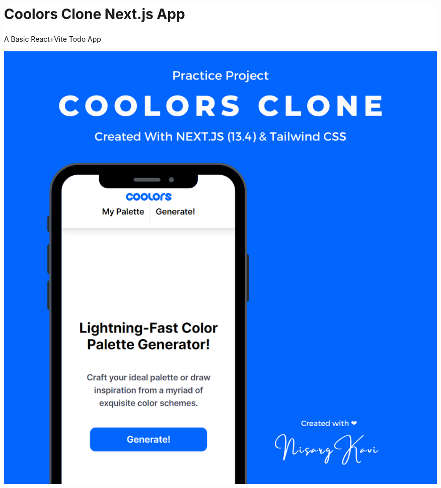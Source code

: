 # Coolors Clone Next.js App
A Basic React+Vite Todo App

[<img align="center" alt="coolors-clone-img" width="100%" src="/public/coolors-clone-post.png"/>][website]

[website]:https://nk-coolors-clone.vercel.app/
